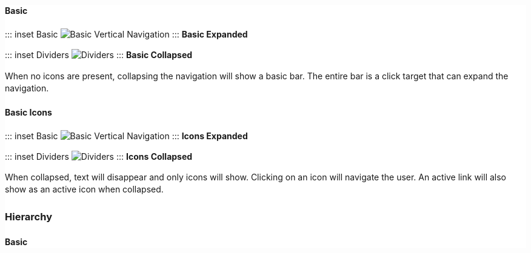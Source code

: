 #### Basic

<div class="clr-row">

<div class="clr-col-12 clr-col-md-6">

::: inset Basic
![Basic Vertical Navigation](/images/angular-components/vertical-nav/basic-expanded.png)
:::
**Basic Expanded**

</div>
<div class="clr-col-12 clr-col-md-6">

::: inset Dividers
![Dividers](/images/angular-components/vertical-nav/basic-collapsed.png)
:::
**Basic Collapsed**

When no icons are present, collapsing the navigation will show a basic bar. The entire bar is a click target that can expand the navigation.

</div>
</div>

#### Basic Icons

<div class="clr-row">

<div class="clr-col-12 clr-col-md-6">

::: inset Basic
![Basic Vertical Navigation](/images/angular-components/vertical-nav/icons-expanded.png)
:::
**Icons Expanded**

</div>
<div class="clr-col-12 clr-col-md-6">

::: inset Dividers
![Dividers](/images/angular-components/vertical-nav/icons-collapsed.png)
:::
**Icons Collapsed**

When collapsed, text will disappear and only icons will show. Clicking on an icon will navigate the user. An active link will also show as an active icon when collapsed.

</div>
</div>

### Hierarchy

#### Basic

<div class="clr-row">

